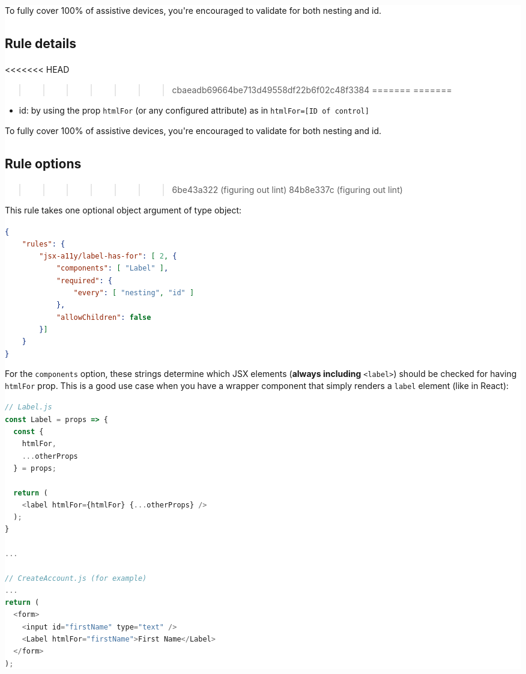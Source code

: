 To fully cover 100% of assistive devices, you're encouraged to validate for both nesting and id.

## Rule details
<<<<<<< HEAD
>>>>>>> cbaeadb69664be713d49558df22b6f02c48f3384
=======
=======
- id: by using the prop `htmlFor` (or any configured attribute) as in `htmlFor=[ID of control]`

To fully cover 100% of assistive devices, you're encouraged to validate for both nesting and id.

## Rule options
>>>>>>> 6be43a322 (figuring out lint)
>>>>>>> 84b8e337c (figuring out lint)

This rule takes one optional object argument of type object:

```json
{
    "rules": {
        "jsx-a11y/label-has-for": [ 2, {
            "components": [ "Label" ],
            "required": {
                "every": [ "nesting", "id" ]
            },
            "allowChildren": false
        }]
    }
}
```

For the `components` option, these strings determine which JSX elements (**always including** `<label>`) should be checked for having `htmlFor` prop. This is a good use case when you have a wrapper component that simply renders a `label` element (like in React):

```js
// Label.js
const Label = props => {
  const {
    htmlFor,
    ...otherProps
  } = props;

  return (
    <label htmlFor={htmlFor} {...otherProps} />
  );
}

...

// CreateAccount.js (for example)
...
return (
  <form>
    <input id="firstName" type="text" />
    <Label htmlFor="firstName">First Name</Label>
  </form>
);
```
